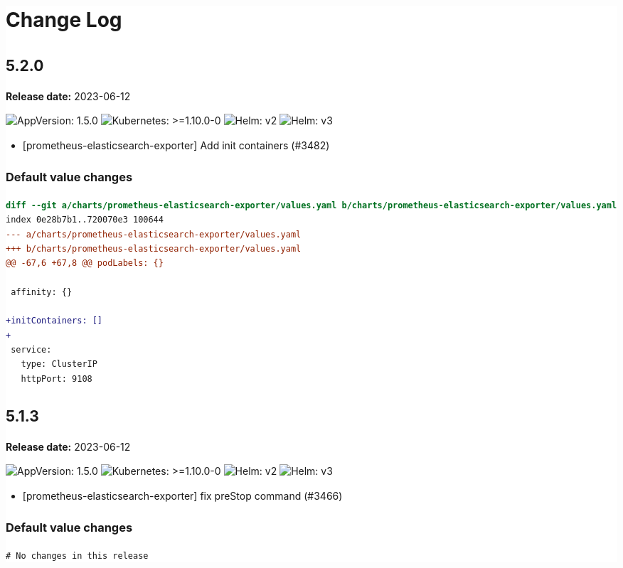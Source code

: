 # Change Log

## 5.2.0

**Release date:** 2023-06-12

![AppVersion: 1.5.0](https://img.shields.io/static/v1?label=AppVersion&message=1.5.0&color=success)
![Kubernetes: >=1.10.0-0](https://img.shields.io/static/v1?label=Kubernetes&message=>=1.10.0-0&color=informational&logo=kubernetes)
![Helm: v2](https://img.shields.io/static/v1?label=Helm&message=v2&color=inactive&logo=helm)
![Helm: v3](https://img.shields.io/static/v1?label=Helm&message=v3&color=informational&logo=helm)

* [prometheus-elasticsearch-exporter] Add init containers (#3482)

### Default value changes

```diff
diff --git a/charts/prometheus-elasticsearch-exporter/values.yaml b/charts/prometheus-elasticsearch-exporter/values.yaml
index 0e28b7b1..720070e3 100644
--- a/charts/prometheus-elasticsearch-exporter/values.yaml
+++ b/charts/prometheus-elasticsearch-exporter/values.yaml
@@ -67,6 +67,8 @@ podLabels: {}
 
 affinity: {}
 
+initContainers: []
+
 service:
   type: ClusterIP
   httpPort: 9108

```

## 5.1.3

**Release date:** 2023-06-12

![AppVersion: 1.5.0](https://img.shields.io/static/v1?label=AppVersion&message=1.5.0&color=success)
![Kubernetes: >=1.10.0-0](https://img.shields.io/static/v1?label=Kubernetes&message=>=1.10.0-0&color=informational&logo=kubernetes)
![Helm: v2](https://img.shields.io/static/v1?label=Helm&message=v2&color=inactive&logo=helm)
![Helm: v3](https://img.shields.io/static/v1?label=Helm&message=v3&color=informational&logo=helm)

* [prometheus-elasticsearch-exporter] fix preStop command (#3466)

### Default value changes

```diff
# No changes in this release
```
